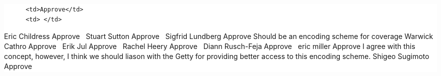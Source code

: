           <td>Approve</td>
          <td> </td>
</tr>
        <tr valign="top">
          <td>Eric Childress</td>
          <td>Approve</td>
          <td> </td>
</tr>
        <tr valign="top">
          <td>Stuart Sutton</td>
          <td>Approve</td>
          <td> </td>
</tr>
        <tr valign="top">
          <td>Sigfrid Lundberg</td>
          <td>Approve</td>
          <td>Should be an encoding scheme for coverage</td>
</tr>
        <tr valign="top">
          <td>Warwick Cathro</td>
          <td>Approve</td>
          <td> </td>
</tr>
        <tr valign="top">
          <td>Erik Jul</td>
          <td>Approve</td>
          <td> </td>
</tr>
        <tr valign="top">
          <td>Rachel Heery</td>
          <td>Approve</td>
          <td> </td>
</tr>
        <tr valign="top">
          <td>Diann Rusch-Feja</td>
          <td>Approve</td>
          <td> </td>
</tr>
        <tr valign="top">
          <td>eric miller</td>
          <td>Approve</td>
          <td>I agree with this concept, however, I think we should liason 
            with the Getty for providing better access to this encoding 
          scheme.</td>
</tr>
        <tr valign="top">
          <td>Shigeo Sugimoto</td>
          <td>Approve</td>
          <td> </td>
</tr>
</tbody>
</table>

